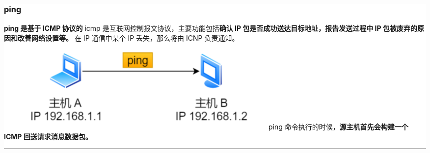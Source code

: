
### ping

**ping 是基于 ICMP 协议的**
icmp 是互联网控制报文协议，主要功能包括**确认 IP 包是否成功送达目标地址，报告发送过程中 IP 包被废弃的原因和改善网络设置等。** 在 IP 通信中某个 IP 丢失，那么将由 ICNP 负责通知。
![asserts/700.png](asserts/700.png)
ping 命令执行的时候，**源主机首先会构建一个 ICMP 回送请求消息数据包。**

---
